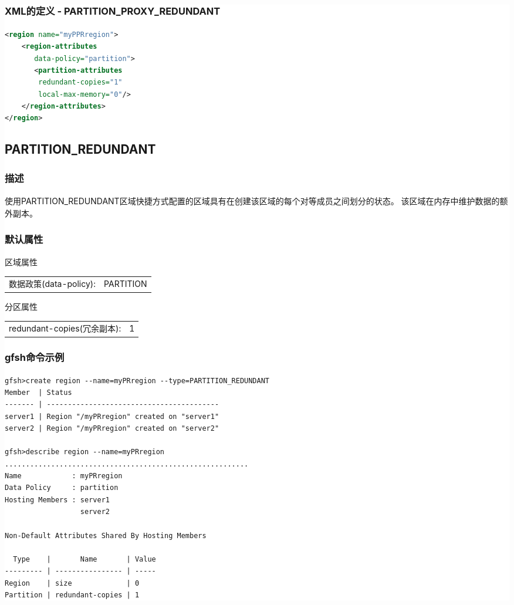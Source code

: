 ### XML的定义 - PARTITION_PROXY_REDUNDANT

```xml
<region name="myPPRregion">
    <region-attributes 
       data-policy="partition">
       <partition-attributes 
        redundant-copies="1" 
        local-max-memory="0"/>
    </region-attributes>
</region>
```

## PARTITION_REDUNDANT

### 描述

使用PARTITION_REDUNDANT区域快捷方式配置的区域具有在创建该区域的每个对等成员之间划分的状态。 该区域在内存中维护数据的额外副本。

### 默认属性

区域属性

|              |           |
| :----------- | :-------- |
| 数据政策(data-policy): | PARTITION |

分区属性

|                   |      |
| :---------------- | :--- |
| redundant-copies(冗余副本): | 1    |

### gfsh命令示例

```
gfsh>create region --name=myPRregion --type=PARTITION_REDUNDANT
Member  | Status
------- | -----------------------------------------
server1 | Region "/myPRregion" created on "server1"
server2 | Region "/myPRregion" created on "server2"

gfsh>describe region --name=myPRregion
..........................................................
Name            : myPRregion
Data Policy     : partition
Hosting Members : server1
                  server2

Non-Default Attributes Shared By Hosting Members  

  Type    |       Name       | Value
--------- | ---------------- | -----
Region    | size             | 0
Partition | redundant-copies | 1
```
